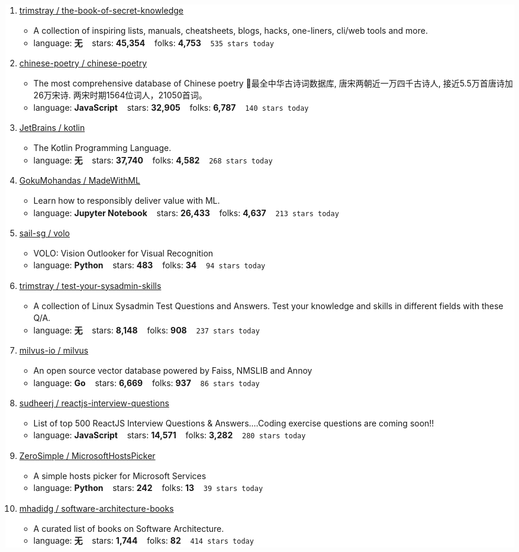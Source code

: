 1. [trimstray / the-book-of-secret-knowledge](https://github.com/trimstray/the-book-of-secret-knowledge)
    - A collection of inspiring lists, manuals, cheatsheets, blogs, hacks, one-liners, cli/web tools and more.
    - language: **无** &nbsp;&nbsp; stars: **45,354** &nbsp;&nbsp; folks: **4,753**  &nbsp;&nbsp; `535 stars today`

1. [chinese-poetry / chinese-poetry](https://github.com/chinese-poetry/chinese-poetry)
    - The most comprehensive database of Chinese poetry 🧶最全中华古诗词数据库, 唐宋两朝近一万四千古诗人, 接近5.5万首唐诗加26万宋诗. 两宋时期1564位词人，21050首词。
    - language: **JavaScript** &nbsp;&nbsp; stars: **32,905** &nbsp;&nbsp; folks: **6,787**  &nbsp;&nbsp; `140 stars today`

1. [JetBrains / kotlin](https://github.com/JetBrains/kotlin)
    - The Kotlin Programming Language.
    - language: **无** &nbsp;&nbsp; stars: **37,740** &nbsp;&nbsp; folks: **4,582**  &nbsp;&nbsp; `268 stars today`

1. [GokuMohandas / MadeWithML](https://github.com/GokuMohandas/MadeWithML)
    - Learn how to responsibly deliver value with ML.
    - language: **Jupyter Notebook** &nbsp;&nbsp; stars: **26,433** &nbsp;&nbsp; folks: **4,637**  &nbsp;&nbsp; `213 stars today`

1. [sail-sg / volo](https://github.com/sail-sg/volo)
    - VOLO: Vision Outlooker for Visual Recognition
    - language: **Python** &nbsp;&nbsp; stars: **483** &nbsp;&nbsp; folks: **34**  &nbsp;&nbsp; `94 stars today`

1. [trimstray / test-your-sysadmin-skills](https://github.com/trimstray/test-your-sysadmin-skills)
    - A collection of Linux Sysadmin Test Questions and Answers. Test your knowledge and skills in different fields with these Q/A.
    - language: **无** &nbsp;&nbsp; stars: **8,148** &nbsp;&nbsp; folks: **908**  &nbsp;&nbsp; `237 stars today`

1. [milvus-io / milvus](https://github.com/milvus-io/milvus)
    - An open source vector database powered by Faiss, NMSLIB and Annoy
    - language: **Go** &nbsp;&nbsp; stars: **6,669** &nbsp;&nbsp; folks: **937**  &nbsp;&nbsp; `86 stars today`

1. [sudheerj / reactjs-interview-questions](https://github.com/sudheerj/reactjs-interview-questions)
    - List of top 500 ReactJS Interview Questions & Answers....Coding exercise questions are coming soon!!
    - language: **JavaScript** &nbsp;&nbsp; stars: **14,571** &nbsp;&nbsp; folks: **3,282**  &nbsp;&nbsp; `280 stars today`

1. [ZeroSimple / MicrosoftHostsPicker](https://github.com/ZeroSimple/MicrosoftHostsPicker)
    - A simple hosts picker for Microsoft Services
    - language: **Python** &nbsp;&nbsp; stars: **242** &nbsp;&nbsp; folks: **13**  &nbsp;&nbsp; `39 stars today`

1. [mhadidg / software-architecture-books](https://github.com/mhadidg/software-architecture-books)
    - A curated list of books on Software Architecture.
    - language: **无** &nbsp;&nbsp; stars: **1,744** &nbsp;&nbsp; folks: **82**  &nbsp;&nbsp; `414 stars today`
